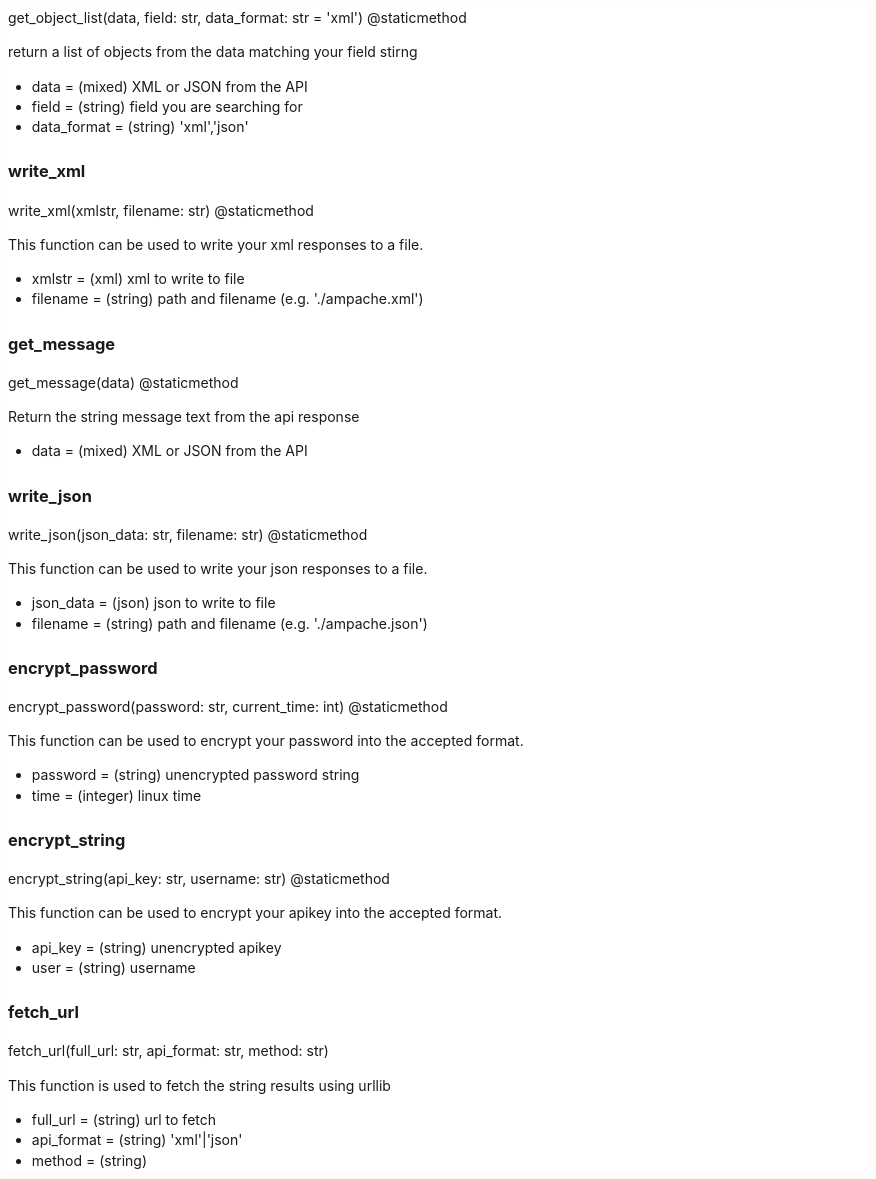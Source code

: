 get_object_list(data, field: str, data_format: str = 'xml') @staticmethod

return a list of objects from the data matching your field stirng

* data        = (mixed) XML or JSON from the API
* field       = (string) field you are searching for
* data_format = (string) 'xml','json'

### write_xml

write_xml(xmlstr, filename: str) @staticmethod

This function can be used to write your xml responses to a file.

* xmlstr   = (xml) xml to write to file
* filename = (string) path and filename (e.g. './ampache.xml')

### get_message

get_message(data) @staticmethod

Return the string message text from the api response

* data = (mixed) XML or JSON from the API

### write_json

write_json(json_data: str, filename: str) @staticmethod

This function can be used to write your json responses to a file.

* json_data = (json) json to write to file
* filename  = (string) path and filename (e.g. './ampache.json')

### encrypt_password

encrypt_password(password: str, current_time: int) @staticmethod

This function can be used to encrypt your password into the accepted format.

* password = (string) unencrypted password string
* time     = (integer) linux time

### encrypt_string

encrypt_string(api_key: str, username: str) @staticmethod

This function can be used to encrypt your apikey into the accepted format.

* api_key = (string) unencrypted apikey
* user    = (string) username

### fetch_url

fetch_url(full_url: str, api_format: str, method: str)

This function is used to fetch the string results using urllib

* full_url   = (string) url to fetch
* api_format = (string) 'xml'|'json'
* method     = (string)

